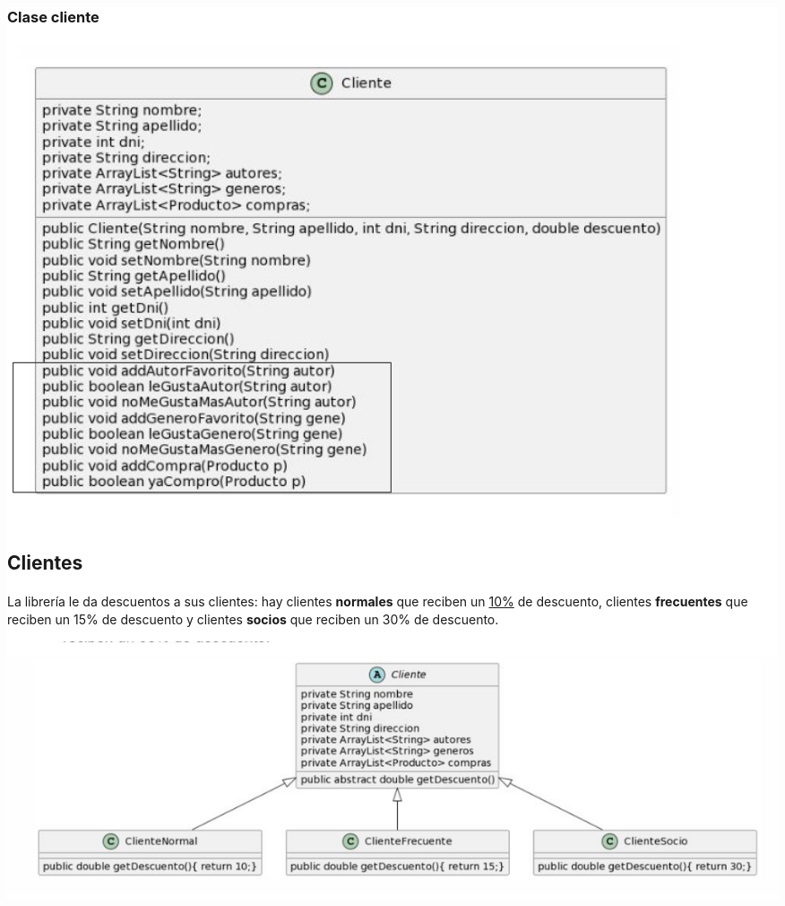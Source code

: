 ### Clase cliente
![clase producto](img/claseCliente.png)

## Clientes
La  librería le da descuentos a sus clientes: hay clientes **normales** que reciben un <u>10%</u> de descuento, clientes **frecuentes** que reciben un 15% de descuento y clientes **socios** que reciben un 30% de descuento.

![diagrama clientes](img/diagrama-clientes.png)
